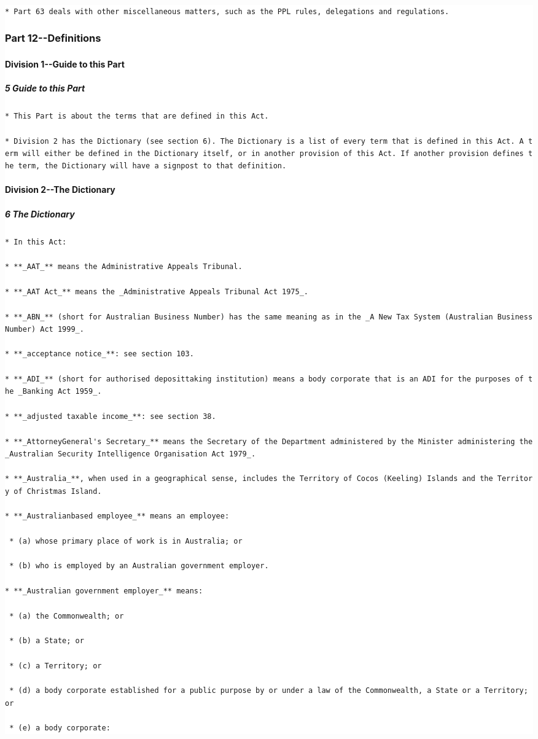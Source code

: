     * Part 63 deals with other miscellaneous matters, such as the PPL rules, delegations and regulations.

### Part 12--Definitions

#### Division 1--Guide to this Part

##### 5  Guide to this Part

    * This Part is about the terms that are defined in this Act.

    * Division 2 has the Dictionary (see section 6). The Dictionary is a list of every term that is defined in this Act. A term will either be defined in the Dictionary itself, or in another provision of this Act. If another provision defines the term, the Dictionary will have a signpost to that definition.

#### Division 2--The Dictionary

##### 6  The Dictionary

    * In this Act: 

    * **_AAT_** means the Administrative Appeals Tribunal.

    * **_AAT Act_** means the _Administrative Appeals Tribunal Act 1975_.

    * **_ABN_** (short for Australian Business Number) has the same meaning as in the _A New Tax System (Australian Business Number) Act 1999_.

    * **_acceptance notice_**: see section 103.

    * **_ADI_** (short for authorised deposittaking institution) means a body corporate that is an ADI for the purposes of the _Banking Act 1959_.

    * **_adjusted taxable income_**: see section 38.

    * **_AttorneyGeneral's Secretary_** means the Secretary of the Department administered by the Minister administering the _Australian Security Intelligence Organisation Act 1979_.

    * **_Australia_**, when used in a geographical sense, includes the Territory of Cocos (Keeling) Islands and the Territory of Christmas Island.

    * **_Australianbased employee_** means an employee:

     * (a) whose primary place of work is in Australia; or

     * (b) who is employed by an Australian government employer.

    * **_Australian government employer_** means:

     * (a) the Commonwealth; or

     * (b) a State; or

     * (c) a Territory; or

     * (d) a body corporate established for a public purpose by or under a law of the Commonwealth, a State or a Territory; or

     * (e) a body corporate:
